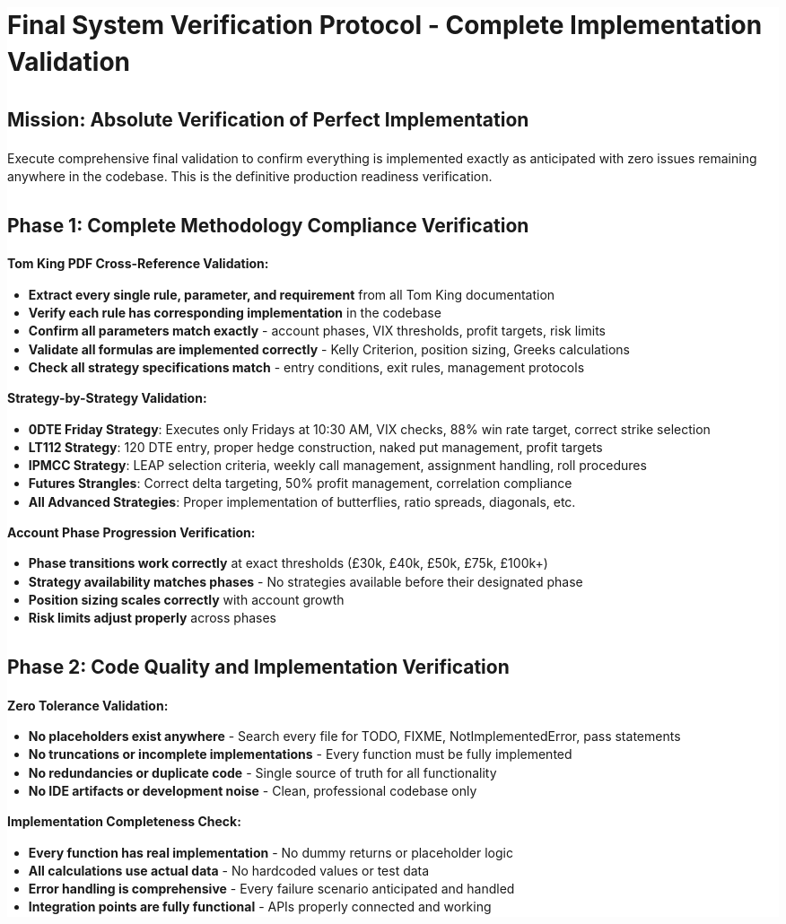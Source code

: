 # Final System Verification Protocol - Complete Implementation Validation

## Mission: Absolute Verification of Perfect Implementation

Execute comprehensive final validation to confirm everything is implemented exactly as anticipated with zero issues remaining anywhere in the codebase. This is the definitive production readiness verification.

## Phase 1: Complete Methodology Compliance Verification

**Tom King PDF Cross-Reference Validation:**
- **Extract every single rule, parameter, and requirement** from all Tom King documentation
- **Verify each rule has corresponding implementation** in the codebase
- **Confirm all parameters match exactly** - account phases, VIX thresholds, profit targets, risk limits
- **Validate all formulas are implemented correctly** - Kelly Criterion, position sizing, Greeks calculations
- **Check all strategy specifications match** - entry conditions, exit rules, management protocols

**Strategy-by-Strategy Validation:**
- **0DTE Friday Strategy**: Executes only Fridays at 10:30 AM, VIX checks, 88% win rate target, correct strike selection
- **LT112 Strategy**: 120 DTE entry, proper hedge construction, naked put management, profit targets
- **IPMCC Strategy**: LEAP selection criteria, weekly call management, assignment handling, roll procedures
- **Futures Strangles**: Correct delta targeting, 50% profit management, correlation compliance
- **All Advanced Strategies**: Proper implementation of butterflies, ratio spreads, diagonals, etc.

**Account Phase Progression Verification:**
- **Phase transitions work correctly** at exact thresholds (£30k, £40k, £50k, £75k, £100k+)
- **Strategy availability matches phases** - No strategies available before their designated phase
- **Position sizing scales correctly** with account growth
- **Risk limits adjust properly** across phases

## Phase 2: Code Quality and Implementation Verification

**Zero Tolerance Validation:**
- **No placeholders exist anywhere** - Search every file for TODO, FIXME, NotImplementedError, pass statements
- **No truncations or incomplete implementations** - Every function must be fully implemented
- **No redundancies or duplicate code** - Single source of truth for all functionality
- **No IDE artifacts or development noise** - Clean, professional codebase only

**Implementation Completeness Check:**
- **Every function has real implementation** - No dummy returns or placeholder logic
- **All calculations use actual data** - No hardcoded values or test data
- **Error handling is comprehensive** - Every failure scenario anticipated and handled
- **Integration points are fully functional** - APIs properly connected and working
